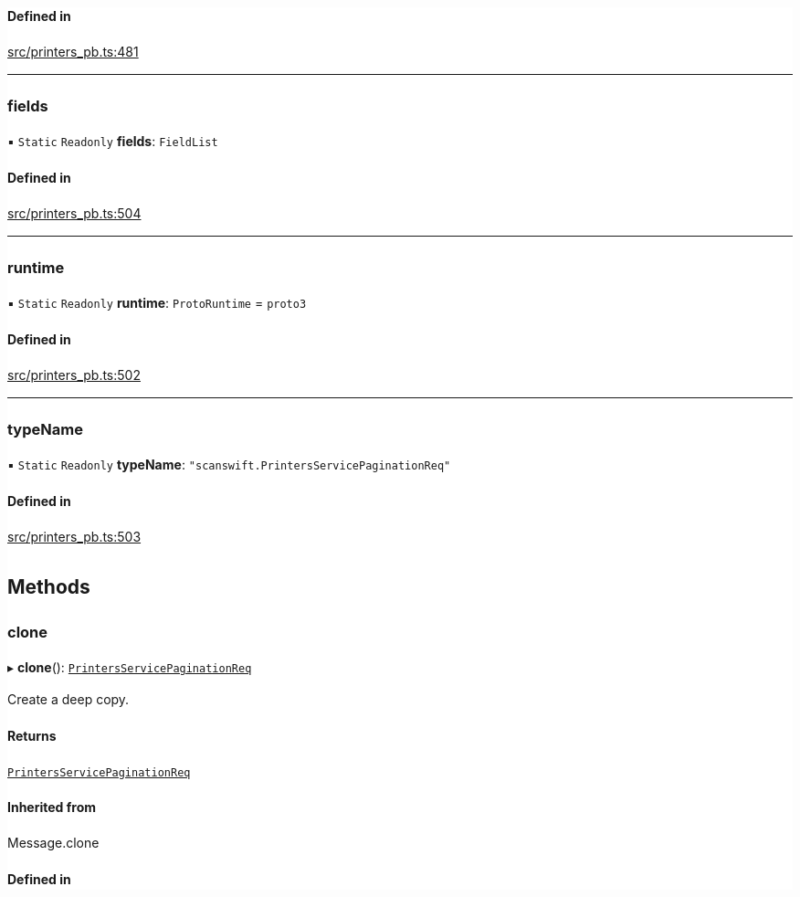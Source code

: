 #### Defined in

[src/printers_pb.ts:481](https://github.com/TCUBEAI-TECHNOLOGIES-PRIVATE-LIMITED/ts-sdk/blob/85a94f2/src/printers_pb.ts#L481)

___

### fields

▪ `Static` `Readonly` **fields**: `FieldList`

#### Defined in

[src/printers_pb.ts:504](https://github.com/TCUBEAI-TECHNOLOGIES-PRIVATE-LIMITED/ts-sdk/blob/85a94f2/src/printers_pb.ts#L504)

___

### runtime

▪ `Static` `Readonly` **runtime**: `ProtoRuntime` = `proto3`

#### Defined in

[src/printers_pb.ts:502](https://github.com/TCUBEAI-TECHNOLOGIES-PRIVATE-LIMITED/ts-sdk/blob/85a94f2/src/printers_pb.ts#L502)

___

### typeName

▪ `Static` `Readonly` **typeName**: ``"scanswift.PrintersServicePaginationReq"``

#### Defined in

[src/printers_pb.ts:503](https://github.com/TCUBEAI-TECHNOLOGIES-PRIVATE-LIMITED/ts-sdk/blob/85a94f2/src/printers_pb.ts#L503)

## Methods

### clone

▸ **clone**(): [`PrintersServicePaginationReq`](PrintersServicePaginationReq.md)

Create a deep copy.

#### Returns

[`PrintersServicePaginationReq`](PrintersServicePaginationReq.md)

#### Inherited from

Message.clone

#### Defined in
